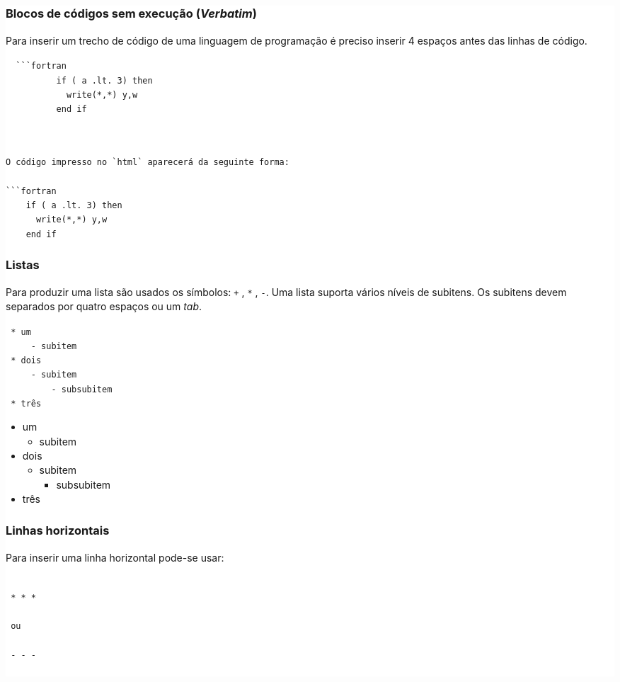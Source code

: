 
### Blocos de códigos sem execução (*Verbatim*)

Para inserir um trecho de código de uma linguagem de programação é preciso inserir 4 espaços antes das linhas de código.


```
  ```fortran
          if ( a .lt. 3) then
            write(*,*) y,w
          end if  
  ```
```


O código impresso no `html` aparecerá da seguinte forma:

```fortran
    if ( a .lt. 3) then
      write(*,*) y,w
    end if  
```

 

### Listas

Para produzir uma lista são usados os símbolos: `+` , `*` , `-`.
Uma lista suporta vários níveis de subitens. Os subitens devem separados por quatro espaços ou um *tab*.

```
 * um
     - subitem
 * dois
     - subitem
         - subsubitem
 * três
```
 * um
     - subitem
 * dois
     - subitem
         - subsubitem
 * três

### Linhas horizontais
 
 
 
 Para inserir uma linha horizontal pode-se usar:

```md
 
 * * *
 
 ou
 
 - - -
 
```
